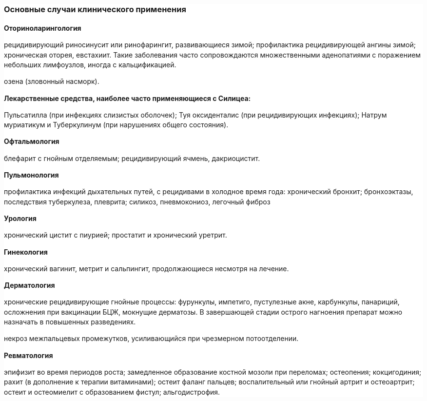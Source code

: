 
### Основные случаи клинического применения

**Оториноларингология**

рецидивирующий риносинусит или ринофарингит, развивающиеся зимой;
профилактика рецидивирующей ангины зимой;
хроническая оторея, евстахиит.
Такие заболевания часто сопровождаются множественными аденопатиями с поражением небольших лимфоузлов, иногда с кальцификацией.

озена (зловонный насморк).

**Лекарственные средства, наиболее часто применяющиеся с Силицеа:**

Пульсатилла (при инфекциях слизистых оболочек);
Туя оксиденталис (при рецидивирующих инфекциях);
Натрум муриатикум и Туберкулинум (при нарушениях общего состояния).

**Офтальмология**

блефарит с гнойным отделяемым;
рецидивирующий ячмень, дакриоцистит.

**Пульмонология**

профилактика инфекций дыхательных путей, с рецидивами в холодное время года:
хронический бронхит;
бронхоэктазы, последствия туберкулеза, плеврита;
силикоз, пневмокониоз, легочный фиброз

**Урология**

хронический цистит с пиурией;
простатит и хронический уретрит.

**Гинекология**

хронический вагинит, метрит и сальпингит, продолжающиеся несмотря на лечение.

**Дерматология**

хронические рецидивирующие гнойные процессы: фурункулы, импетиго, пустулезные акне, карбункулы, панариций, осложнения при вакцинации БЦЖ, мокнущие дерматозы.
В завершающей стадии острого нагноения препарат можно назначать в повышенных разведениях.

некроз межпальцевых промежутков, усиливающийся при чрезмерном потоотделении.

**Ревматология**

эпифизит во время периодов роста;
замедленное образование костной мозоли при переломах;
остеопения;
кокцигодиния;
рахит (в дополнение к терапии витаминами);
остеит фаланг пальцев;
воспалительный или гнойный артрит и остеоартрит;
остеит и остеомиелит с образованием фистул;
альгодистрофия.
